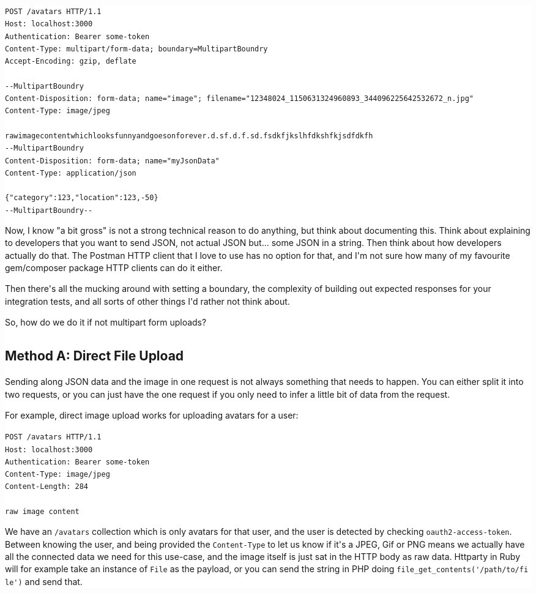 ~~~ http
POST /avatars HTTP/1.1
Host: localhost:3000
Authentication: Bearer some-token
Content-Type: multipart/form-data; boundary=MultipartBoundry
Accept-Encoding: gzip, deflate

--MultipartBoundry
Content-Disposition: form-data; name="image"; filename="12348024_1150631324960893_344096225642532672_n.jpg"
Content-Type: image/jpeg

rawimagecontentwhichlooksfunnyandgoesonforever.d.sf.d.f.sd.fsdkfjkslhfdkshfkjsdfdkfh
--MultipartBoundry
Content-Disposition: form-data; name="myJsonData"
Content-Type: application/json

{"category":123,"location":123,-50}
--MultipartBoundry--
~~~

Now, I know "a bit gross" is not a strong technical reason to do anything, but think about documenting this. Think about explaining to developers that you want to send JSON, not actual JSON but... some JSON in a string. Then think about how developers actually do that. The Postman HTTP client that I love to use has no option for that, and I'm not sure how many of my favourite gem/composer package HTTP clients can do it either.

Then there's all the mucking around with setting a boundary, the complexity of building out expected responses for your integration tests, and all sorts of other things I'd rather not think about. 

So, how do we do it if not multipart form uploads?

## Method A: Direct File Upload

Sending along JSON data and the image in one request is not always something that needs to happen. You can either split it into two requests, or you can just have the one request if you only need to infer a little bit of data from the request. 

For example, direct image upload works for uploading avatars for a user:

~~~ http
POST /avatars HTTP/1.1
Host: localhost:3000
Authentication: Bearer some-token
Content-Type: image/jpeg
Content-Length: 284

raw image content
~~~

We have an `/avatars` collection which is only avatars for that user, and the user is detected by checking `oauth2-access-token`. Between knowing the user, and being provided the `Content-Type` to let us know if it's a JPEG, Gif or PNG means we actually have all the connected data we need for this use-case, and the image itself is just sat in the HTTP body as raw data. Httparty in Ruby will for example take an instance of `File` as the payload, or you can send the string in PHP doing `file_get_contents('/path/to/file')` and send that.
